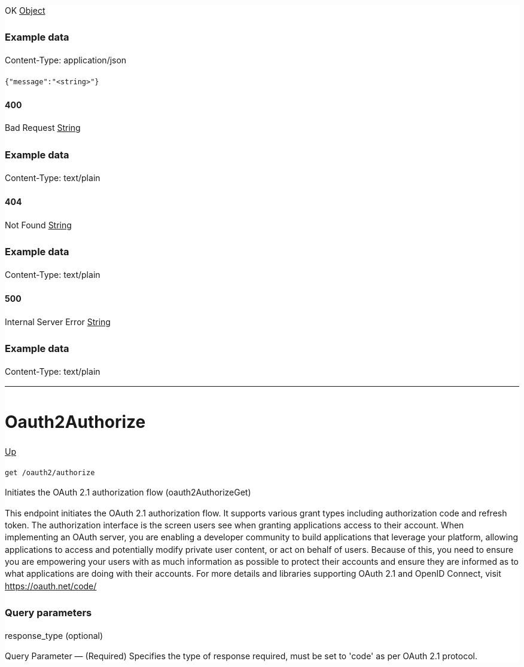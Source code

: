 OK [Object](#Object)

### Example data

Content-Type: application/json

    {"message":"<string>"}

#### 400

Bad Request [String](#String)

### Example data

Content-Type: text/plain

#### 404

Not Found [String](#String)

### Example data

Content-Type: text/plain

#### 500

Internal Server Error [String](#String)

### Example data

Content-Type: text/plain

* * *

Oauth2Authorize
===============

[Up](#methods)

    get /oauth2/authorize

Initiates the OAuth 2.1 authorization flow (oauth2AuthorizeGet)

This endpoint initiates the OAuth 2.1 authorization flow. It supports various grant types including authorization code and refresh token. The authorization interface is the screen users see when granting applications access to their account. When implementing an OAuth server, you are enabling a developer community to build applications that leverage your platform, allowing applications to access and potentially modify private user content, or act on behalf of users. Because of this, you need to ensure you are empowering your users with as much information as possible to protect their accounts and ensure they are informed as to what applications are doing with their accounts. For more details and libraries supporting OAuth 2.1 and OpenID Connect, visit https://oauth.net/code/

### Query parameters

response_type (optional)

Query Parameter — (Required) Specifies the type of response required, must be set to 'code' as per OAuth 2.1 protocol.
